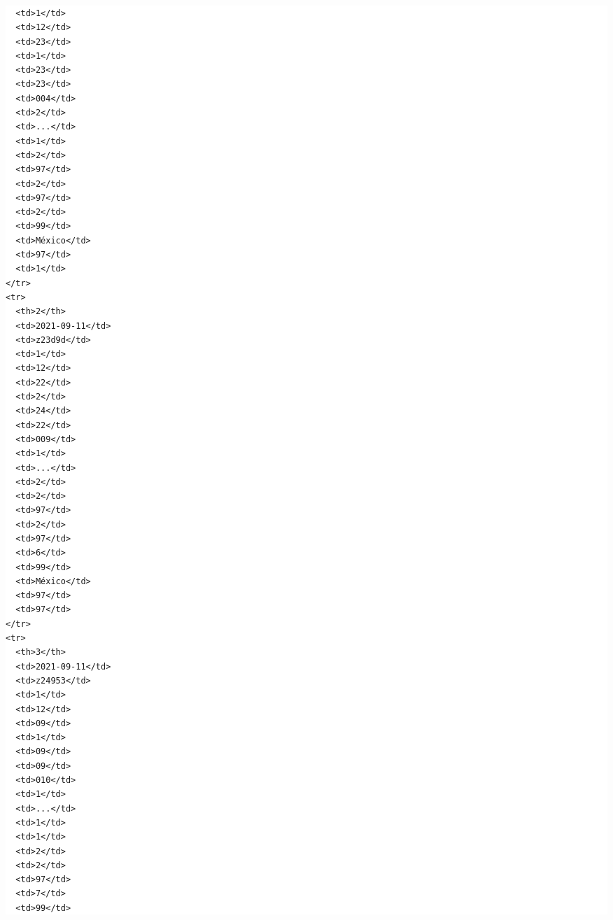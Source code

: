       <td>1</td>
      <td>12</td>
      <td>23</td>
      <td>1</td>
      <td>23</td>
      <td>23</td>
      <td>004</td>
      <td>2</td>
      <td>...</td>
      <td>1</td>
      <td>2</td>
      <td>97</td>
      <td>2</td>
      <td>97</td>
      <td>2</td>
      <td>99</td>
      <td>México</td>
      <td>97</td>
      <td>1</td>
    </tr>
    <tr>
      <th>2</th>
      <td>2021-09-11</td>
      <td>z23d9d</td>
      <td>1</td>
      <td>12</td>
      <td>22</td>
      <td>2</td>
      <td>24</td>
      <td>22</td>
      <td>009</td>
      <td>1</td>
      <td>...</td>
      <td>2</td>
      <td>2</td>
      <td>97</td>
      <td>2</td>
      <td>97</td>
      <td>6</td>
      <td>99</td>
      <td>México</td>
      <td>97</td>
      <td>97</td>
    </tr>
    <tr>
      <th>3</th>
      <td>2021-09-11</td>
      <td>z24953</td>
      <td>1</td>
      <td>12</td>
      <td>09</td>
      <td>1</td>
      <td>09</td>
      <td>09</td>
      <td>010</td>
      <td>1</td>
      <td>...</td>
      <td>1</td>
      <td>1</td>
      <td>2</td>
      <td>2</td>
      <td>97</td>
      <td>7</td>
      <td>99</td>